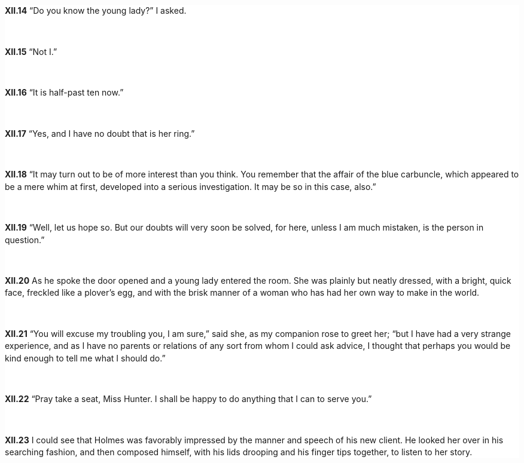 **XII.14**	“Do you know the young lady?” I asked.



&nbsp;

**XII.15**	“Not I.”



&nbsp;

**XII.16**	“It is half-past ten now.”



&nbsp;

**XII.17**	“Yes, and I have no doubt that is her ring.”



&nbsp;

**XII.18**	“It may turn out to be of more interest than you think. You remember that the affair of the blue carbuncle, which appeared to be a mere whim at first, developed into a serious investigation. It may be so in this case, also.”



&nbsp;

**XII.19**	“Well, let us hope so. But our doubts will very soon be solved, for here, unless I am much mistaken, is the person in question.”



&nbsp;

**XII.20**	As he spoke the door opened and a young lady entered the room. She was plainly but neatly dressed, with a bright, quick face, freckled like a plover’s egg, and with the brisk manner of a woman who has had her own way to make in the world.



&nbsp;

**XII.21**	“You will excuse my troubling you, I am sure,” said she, as my companion rose to greet her; “but I have had a very strange experience, and as I have no parents or relations of any sort from whom I could ask advice, I thought that perhaps you would be kind enough to tell me what I should do.”



&nbsp;

**XII.22**	“Pray take a seat, Miss Hunter. I shall be happy to do anything that I can to serve you.”



&nbsp;

**XII.23**	I could see that Holmes was favorably impressed by the manner and speech of his new client. He looked her over in his searching fashion, and then composed himself, with his lids drooping and his finger tips together, to listen to her story.

